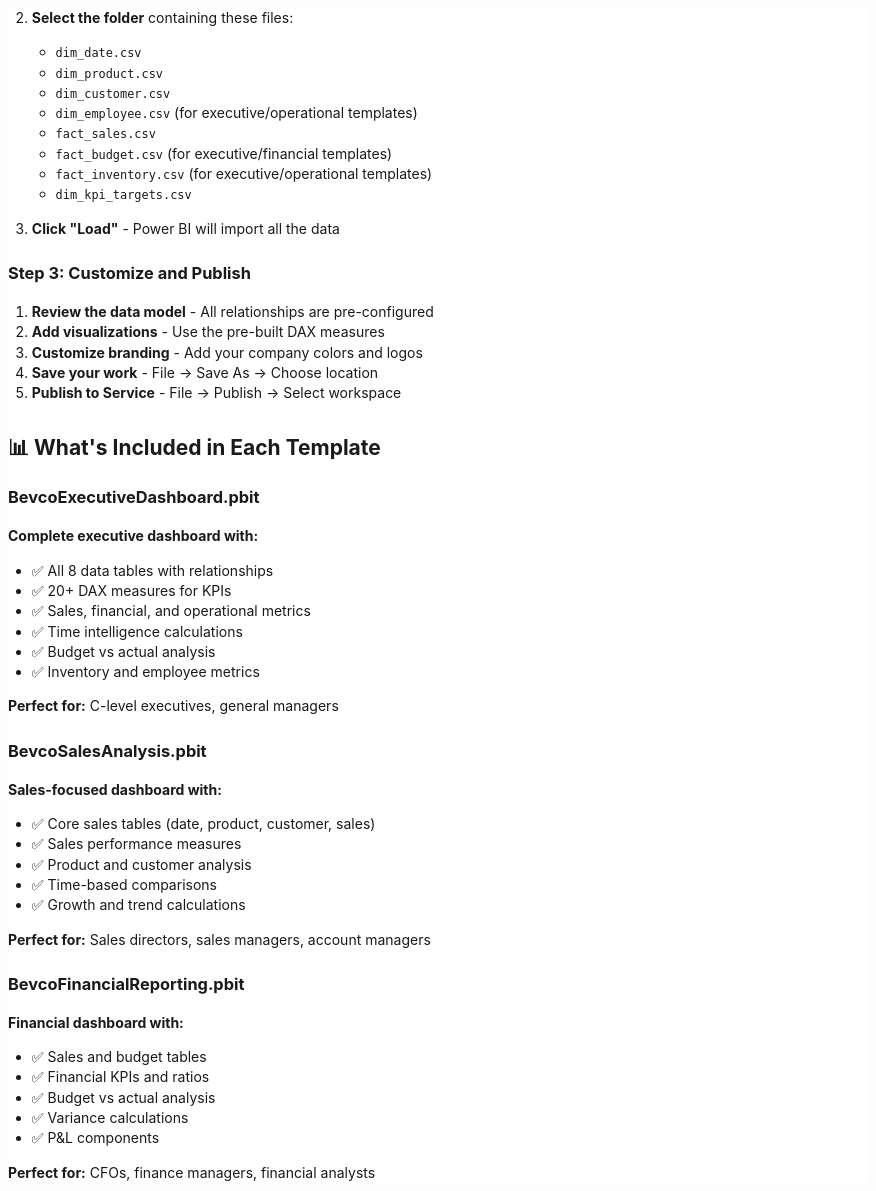 2. **Select the folder** containing these files:
   - `dim_date.csv`
   - `dim_product.csv`
   - `dim_customer.csv`
   - `dim_employee.csv` (for executive/operational templates)
   - `fact_sales.csv`
   - `fact_budget.csv` (for executive/financial templates)
   - `fact_inventory.csv` (for executive/operational templates)
   - `dim_kpi_targets.csv`

3. **Click "Load"** - Power BI will import all the data

### Step 3: Customize and Publish
1. **Review the data model** - All relationships are pre-configured
2. **Add visualizations** - Use the pre-built DAX measures
3. **Customize branding** - Add your company colors and logos
4. **Save your work** - File → Save As → Choose location
5. **Publish to Service** - File → Publish → Select workspace

## 📊 What's Included in Each Template

### BevcoExecutiveDashboard.pbit
**Complete executive dashboard with:**
- ✅ All 8 data tables with relationships
- ✅ 20+ DAX measures for KPIs
- ✅ Sales, financial, and operational metrics
- ✅ Time intelligence calculations
- ✅ Budget vs actual analysis
- ✅ Inventory and employee metrics

**Perfect for:** C-level executives, general managers

### BevcoSalesAnalysis.pbit
**Sales-focused dashboard with:**
- ✅ Core sales tables (date, product, customer, sales)
- ✅ Sales performance measures
- ✅ Product and customer analysis
- ✅ Time-based comparisons
- ✅ Growth and trend calculations

**Perfect for:** Sales directors, sales managers, account managers

### BevcoFinancialReporting.pbit
**Financial dashboard with:**
- ✅ Sales and budget tables
- ✅ Financial KPIs and ratios
- ✅ Budget vs actual analysis
- ✅ Variance calculations
- ✅ P&L components

**Perfect for:** CFOs, finance managers, financial analysts
